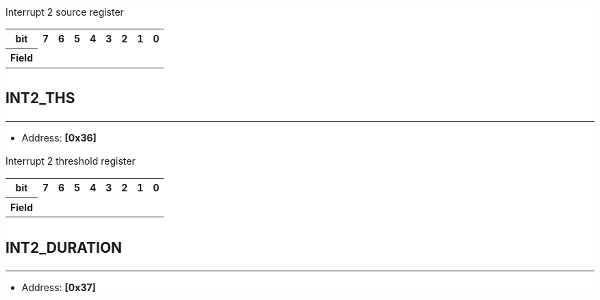 <p>Interrupt 2 source register</p>



<table class="fields" width="80%">
  <tr>
    <th class="smallCell">bit</th>
    <th> 7</th>
    <th> 6</th>
    <th> 5</th>
    <th> 4</th>
    <th> 3</th>
    <th> 2</th>
    <th> 1</th>
    <th> 0</th>
  </tr>
  <tr>
    <th class="smallCell">Field</th>
   <td class="empty" colspan="8"></td>

  </tr>
</table>



<div id="register_int2_ths_detail" class="packet">
<h2>INT2_THS </h2>
<hr/>
<ul>
    <li class="note">  Address: <b>[0x36]</b></li>
</ul>

<p>Interrupt 2 threshold register</p>



<table class="fields" width="80%">
  <tr>
    <th class="smallCell">bit</th>
    <th> 7</th>
    <th> 6</th>
    <th> 5</th>
    <th> 4</th>
    <th> 3</th>
    <th> 2</th>
    <th> 1</th>
    <th> 0</th>
  </tr>
  <tr>
    <th class="smallCell">Field</th>
   <td class="empty" colspan="8"></td>

  </tr>
</table>



<div id="register_int2_duration_detail" class="packet">
<h2>INT2_DURATION </h2>
<hr/>
<ul>
    <li class="note">  Address: <b>[0x37]</b></li>
</ul>
